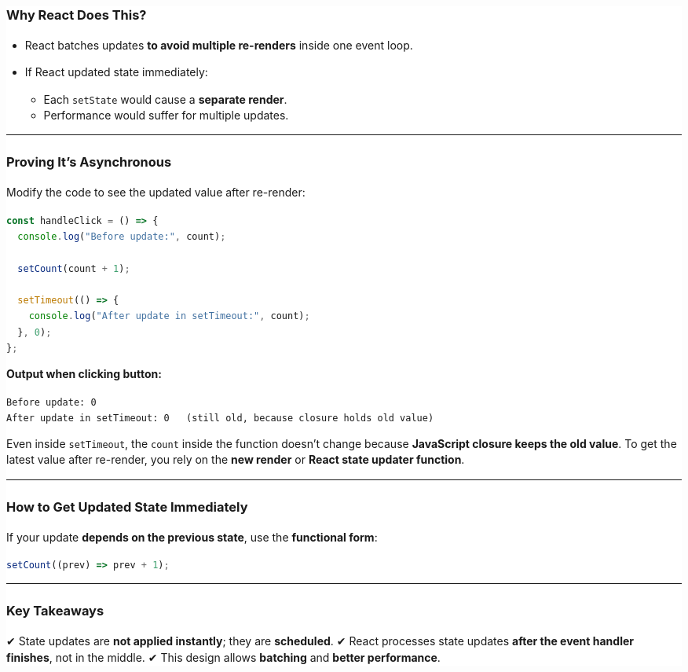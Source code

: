 
### **Why React Does This?**

- React batches updates **to avoid multiple re-renders** inside one event loop.
- If React updated state immediately:

  - Each `setState` would cause a **separate render**.
  - Performance would suffer for multiple updates.

---

### **Proving It’s Asynchronous**

Modify the code to see the updated value after re-render:

```jsx
const handleClick = () => {
  console.log("Before update:", count);

  setCount(count + 1);

  setTimeout(() => {
    console.log("After update in setTimeout:", count);
  }, 0);
};
```

**Output when clicking button:**

```
Before update: 0
After update in setTimeout: 0   (still old, because closure holds old value)
```

Even inside `setTimeout`, the `count` inside the function doesn’t change because **JavaScript closure keeps the old value**.
To get the latest value after re-render, you rely on the **new render** or **React state updater function**.

---

### **How to Get Updated State Immediately**

If your update **depends on the previous state**, use the **functional form**:

```jsx
setCount((prev) => prev + 1);
```

---

### **Key Takeaways**

✔ State updates are **not applied instantly**; they are **scheduled**.
✔ React processes state updates **after the event handler finishes**, not in the middle.
✔ This design allows **batching** and **better performance**.
